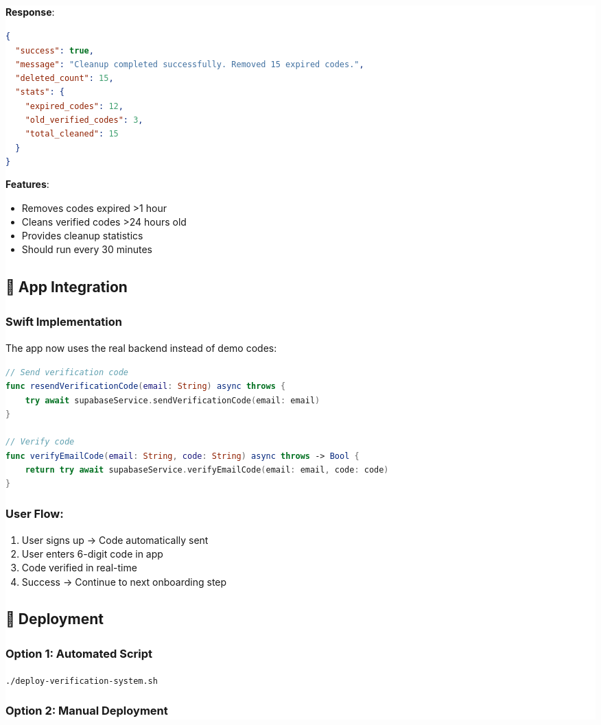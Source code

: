 **Response**:
```json
{
  "success": true,
  "message": "Cleanup completed successfully. Removed 15 expired codes.",
  "deleted_count": 15,
  "stats": {
    "expired_codes": 12,
    "old_verified_codes": 3,
    "total_cleaned": 15
  }
}
```

**Features**:
- Removes codes expired >1 hour
- Cleans verified codes >24 hours old
- Provides cleanup statistics
- Should run every 30 minutes

## 📱 App Integration

### Swift Implementation

The app now uses the real backend instead of demo codes:

```swift
// Send verification code
func resendVerificationCode(email: String) async throws {
    try await supabaseService.sendVerificationCode(email: email)
}

// Verify code
func verifyEmailCode(email: String, code: String) async throws -> Bool {
    return try await supabaseService.verifyEmailCode(email: email, code: code)
}
```

### User Flow:
1. User signs up → Code automatically sent
2. User enters 6-digit code in app
3. Code verified in real-time
4. Success → Continue to next onboarding step

## 🚀 Deployment

### Option 1: Automated Script
```bash
./deploy-verification-system.sh
```

### Option 2: Manual Deployment
